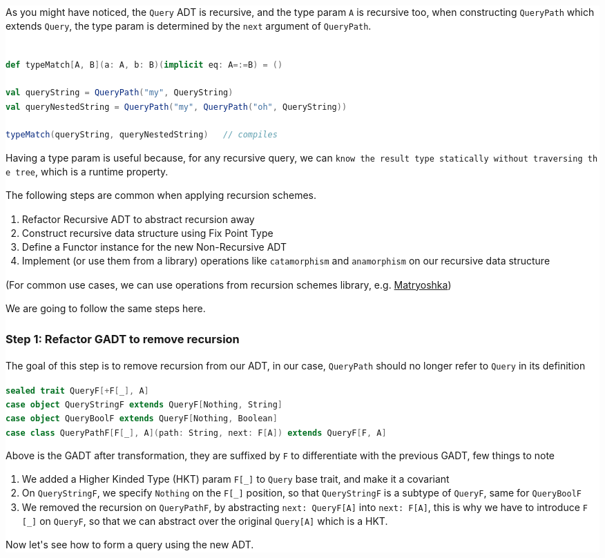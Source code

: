 ```scala

```

As you might have noticed, the `Query` ADT is recursive, and the type param `A` is recursive too, when constructing `QueryPath` which extends `Query`, the type param is determined by the `next` argument of `QueryPath`.

```scala

def typeMatch[A, B](a: A, b: B)(implicit eq: A=:=B) = ()

val queryString = QueryPath("my", QueryString)
val queryNestedString = QueryPath("my", QueryPath("oh", QueryString))

typeMatch(queryString, queryNestedString)   // compiles
```

Having a type param is useful because, for any recursive query, we can `know the result type statically without traversing the tree`, which is a runtime property.

The following steps are common when applying recursion schemes.

1. Refactor Recursive ADT to abstract recursion away
2. Construct recursive data structure using Fix Point Type
3. Define a Functor instance for the new Non-Recursive ADT
4. Implement (or use them from a library) operations like `catamorphism` and `anamorphism` on our recursive data structure

(For common use cases, we can use operations from recursion schemes library, e.g. [Matryoshka](https://github.com/slamdata/matryoshka))

We are going to follow the same steps here.

### Step 1: Refactor GADT to remove recursion

The goal of this step is to remove recursion from our ADT, in our case, `QueryPath` should no longer refer to `Query` in its definition

```scala
sealed trait QueryF[+F[_], A]
case object QueryStringF extends QueryF[Nothing, String]
case object QueryBoolF extends QueryF[Nothing, Boolean]
case class QueryPathF[F[_], A](path: String, next: F[A]) extends QueryF[F, A]
```

Above is the GADT after transformation, they are suffixed by `F` to differentiate with the previous GADT, few things to note

1. We added a Higher Kinded Type (HKT) param `F[_]` to `Query` base trait, and make it a covariant
2. On `QueryStringF`, we specify `Nothing` on the `F[_]` position, so that `QueryStringF` is a subtype of `QueryF`, same for `QueryBoolF`
3. We removed the recursion on `QueryPathF`, by abstracting `next: QueryF[A]` into `next: F[A]`, this is why we have to introduce `F[_]` on `QueryF`, so that we can abstract over the original `Query[A]` which is a HKT.

Now let's see how to form a query using the new ADT.
